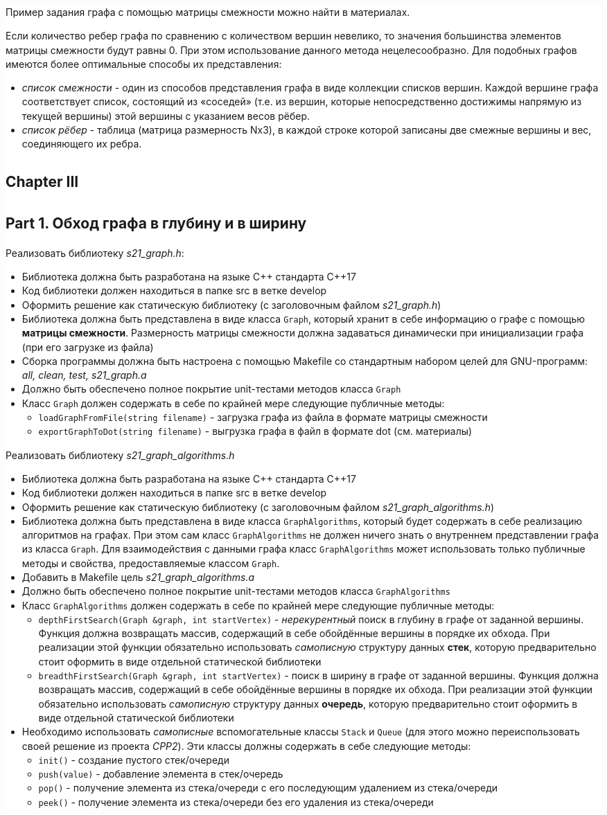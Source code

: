 Пример задания графа с помощью матрицы смежности можно найти в материалах.

Если количество ребер графа по сравнению с количеством вершин невелико, то значения большинства элементов матрицы смежности будут равны 0. При этом использование данного метода нецелесообразно. Для подобных графов имеются более оптимальные способы их представления:

* *список смежности* - один из способов представления графа в виде коллекции списков вершин. Каждой вершине графа соответствует список, состоящий из «соседей» (т.е. из вершин, которые непосредственно достижимы напрямую из текущей вершины) этой вершины с указанием весов рёбер.
* *список рёбер* - таблица (матрица размерность Nx3), в каждой строке которой записаны две смежные вершины и вес, соединяющего их ребра.


## Chapter III

## Part 1. Обход графа в глубину и в ширину

Реализовать библиотеку _s21_graph.h_:
* Библиотека должна быть разработана на языке С++ стандарта C++17
* Код библиотеки должен находиться в папке src в ветке develop  
* Оформить решение как статическую библиотеку (с заголовочным файлом _s21_graph.h_)
* Библиотека должна быть представлена в виде класса `Graph`, который хранит в себе информацию о графе с помощью **матрицы смежности**. Размерность матрицы смежности должна задаваться динамически при инициализации графа (при его загрузке из файла)
* Сборка программы должна быть настроена с помощью Makefile со стандартным набором целей для GNU-программ: _all, clean, test, s21_graph.a_
* Должно быть обеспечено полное покрытие unit-тестами методов класса `Graph`
* Класс `Graph` должен содержать в себе по крайней мере следующие публичные методы:
    + `loadGraphFromFile(string filename)` - загрузка графа из файла в формате матрицы смежности
    + `exportGraphToDot(string filename)` - выгрузка графа в файл в формате dot (см. материалы)

Реализовать библиотеку _s21_graph_algorithms.h_
* Библиотека должна быть разработана на языке С++ стандарта C++17
* Код библиотеки должен находиться в папке src в ветке develop  
* Оформить решение как статическую библиотеку (с заголовочным файлом _s21_graph_algorithms.h_)
* Библиотека должна быть представлена в виде класса `GraphAlgorithms`, который будет содержать в себе реализацию алгоритмов на графах. При этом сам класс `GraphAlgorithms` не должен ничего знать о внутреннем представлении графа из класса `Graph`. Для взаимодействия с данными графа класс `GraphAlgorithms` может использовать только публичные методы и свойства, предоставляемые классом `Graph`.
* Добавить в Makefile цель _s21_graph_algorithms.a_
* Должно быть обеспечено полное покрытие unit-тестами методов класса `GraphAlgorithms`
* Класс `GraphAlgorithms` должен содержать в себе по крайней мере следующие публичные методы:    
    + `depthFirstSearch(Graph &graph, int startVertex)` - *нерекурентный* поиск в глубину в графе от заданной вершины. Функция должна возвращать массив, содержащий в себе обойдённые вершины в порядке их обхода. При реализации этой функции обязательно использовать *самописную* структуру данных **стек**, которую предварительно стоит оформить в виде отдельной статической библиотеки
    + `breadthFirstSearch(Graph &graph, int startVertex)` - поиск в ширину в графе от заданной вершины. Функция должна возвращать массив, содержащий в себе обойдённые вершины в порядке их обхода. При реализации этой функции обязательно использовать *самописную* структуру данных **очередь**, которую предварительно стоит оформить в виде отдельной статической библиотеки
* Необходимо использовать *самописные* вспомогательные классы `Stack` и `Queue` (для этого можно переиспользовать своей решение из проекта *CPP2*). Эти классы должны содержать в себе следующие методы:
    + `init()` - создание пустого стек/очереди
    + `push(value)` - добавление элемента в стек/очередь
    + `pop()` - получение элемента из стека/очереди с его последующим удалением из стека/очереди
    + `peek()` - получение элемента из стека/очереди без его удаления из стека/очереди
